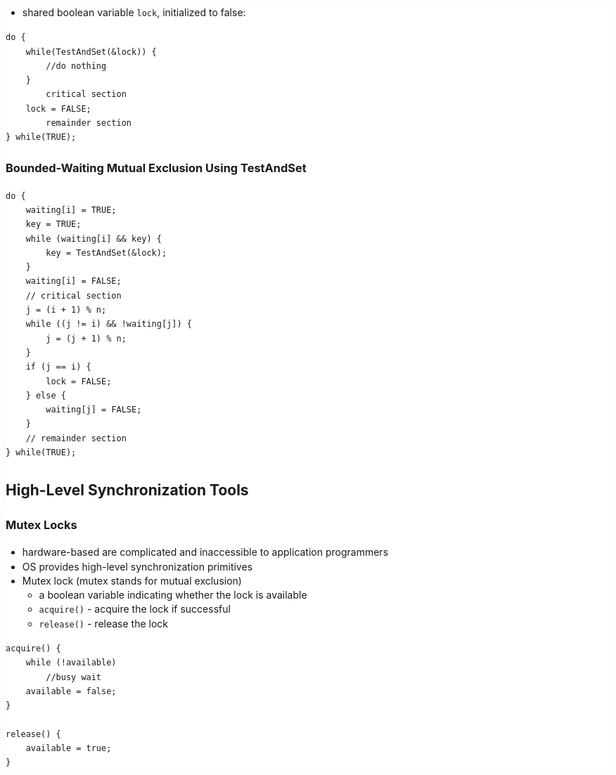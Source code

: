 - shared boolean variable `lock`,  initialized to false:

```
do {
	while(TestAndSet(&lock)) {
		//do nothing
	}
		critical section
	lock = FALSE;
		remainder section
} while(TRUE);
```

### Bounded-Waiting Mutual Exclusion Using TestAndSet

```
do {
	waiting[i] = TRUE;
	key = TRUE;
	while (waiting[i] && key) {
		key = TestAndSet(&lock);
	}
	waiting[i] = FALSE;
	// critical section
	j = (i + 1) % n;
	while ((j != i) && !waiting[j]) {
		j = (j + 1) % n;
	}
	if (j == i) {
		lock = FALSE;
	} else {
		waiting[j] = FALSE;
	}
	// remainder section
} while(TRUE);
```


## High-Level Synchronization Tools

### Mutex Locks

- hardware-based are complicated and inaccessible to application programmers
- OS provides high-level synchronization primitives
- Mutex lock (mutex stands for mutual exclusion)
	- a boolean variable indicating whether the lock is available
	- `acquire()` - acquire the lock if successful
	- `release()` - release the lock

```
acquire() {
	while (!available)
		//busy wait
	available = false;
}

release() {
	available = true;
}
```

